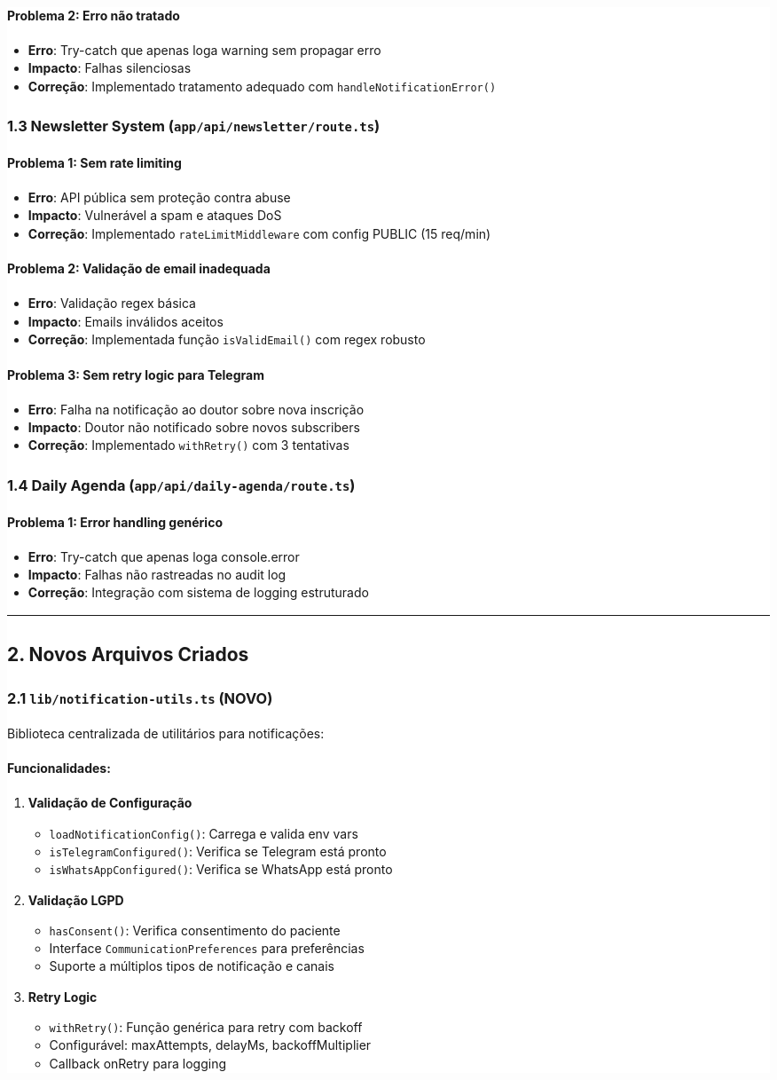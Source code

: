 #### Problema 2: Erro não tratado
- **Erro**: Try-catch que apenas loga warning sem propagar erro
- **Impacto**: Falhas silenciosas
- **Correção**: Implementado tratamento adequado com `handleNotificationError()`

### 1.3 Newsletter System (`app/api/newsletter/route.ts`)

#### Problema 1: Sem rate limiting
- **Erro**: API pública sem proteção contra abuse
- **Impacto**: Vulnerável a spam e ataques DoS
- **Correção**: Implementado `rateLimitMiddleware` com config PUBLIC (15 req/min)

#### Problema 2: Validação de email inadequada
- **Erro**: Validação regex básica
- **Impacto**: Emails inválidos aceitos
- **Correção**: Implementada função `isValidEmail()` com regex robusto

#### Problema 3: Sem retry logic para Telegram
- **Erro**: Falha na notificação ao doutor sobre nova inscrição
- **Impacto**: Doutor não notificado sobre novos subscribers
- **Correção**: Implementado `withRetry()` com 3 tentativas

### 1.4 Daily Agenda (`app/api/daily-agenda/route.ts`)

#### Problema 1: Error handling genérico
- **Erro**: Try-catch que apenas loga console.error
- **Impacto**: Falhas não rastreadas no audit log
- **Correção**: Integração com sistema de logging estruturado

---

## 2. Novos Arquivos Criados

### 2.1 `lib/notification-utils.ts` (NOVO)

Biblioteca centralizada de utilitários para notificações:

#### Funcionalidades:
1. **Validação de Configuração**
   - `loadNotificationConfig()`: Carrega e valida env vars
   - `isTelegramConfigured()`: Verifica se Telegram está pronto
   - `isWhatsAppConfigured()`: Verifica se WhatsApp está pronto

2. **Validação LGPD**
   - `hasConsent()`: Verifica consentimento do paciente
   - Interface `CommunicationPreferences` para preferências
   - Suporte a múltiplos tipos de notificação e canais

3. **Retry Logic**
   - `withRetry()`: Função genérica para retry com backoff
   - Configurável: maxAttempts, delayMs, backoffMultiplier
   - Callback onRetry para logging
